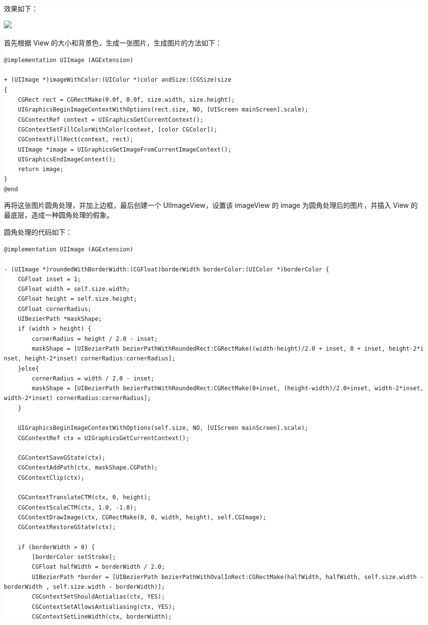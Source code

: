 效果如下：

![](https://ww3.sinaimg.cn/bmiddle/74681984gw1f77lwgcd3ij20hs0iimxv)

首先根据 View 的大小和背景色，生成一张图片，生成图片的方法如下：


```
@implementation UIImage (AGExtension)

+ (UIImage *)imageWithColor:(UIColor *)color andSize:(CGSize)size
{
    CGRect rect = CGRectMake(0.0f, 0.0f, size.width, size.height);
    UIGraphicsBeginImageContextWithOptions(rect.size, NO, [UIScreen mainScreen].scale);
    CGContextRef context = UIGraphicsGetCurrentContext();
    CGContextSetFillColorWithColor(context, [color CGColor]);
    CGContextFillRect(context, rect);
    UIImage *image = UIGraphicsGetImageFromCurrentImageContext();
    UIGraphicsEndImageContext();
    return image;
}
@end
```

再将这张图片圆角处理，并加上边框，最后创建一个 UIImageView，设置该 imageView 的 image 为圆角处理后的图片，并插入 View 的最底层，造成一种圆角处理的假象。

圆角处理的代码如下：

```
@implementation UIImage (AGExtension)

- (UIImage *)roundedWithBorderWidth:(CGFloat)borderWidth borderColor:(UIColor *)borderColor {
    CGFloat inset = 1;
    CGFloat width = self.size.width;
    CGFloat height = self.size.height;
    CGFloat cornerRadius;
    UIBezierPath *maskShape;
    if (width > height) {
        cornerRadius = height / 2.0 - inset;
        maskShape = [UIBezierPath bezierPathWithRoundedRect:CGRectMake((width-height)/2.0 + inset, 0 + inset, height-2*inset, height-2*inset) cornerRadius:cornerRadius];
    }else{
        cornerRadius = width / 2.0 - inset;
        maskShape = [UIBezierPath bezierPathWithRoundedRect:CGRectMake(0+inset, (height-width)/2.0+inset, width-2*inset, width-2*inset) cornerRadius:cornerRadius];
    }
    
    UIGraphicsBeginImageContextWithOptions(self.size, NO, [UIScreen mainScreen].scale);
    CGContextRef ctx = UIGraphicsGetCurrentContext();
    
    CGContextSaveGState(ctx);
    CGContextAddPath(ctx, maskShape.CGPath);
    CGContextClip(ctx);
    
    CGContextTranslateCTM(ctx, 0, height);
    CGContextScaleCTM(ctx, 1.0, -1.0);
    CGContextDrawImage(ctx, CGRectMake(0, 0, width, height), self.CGImage);
    CGContextRestoreGState(ctx);
    
    if (borderWidth > 0) {
        [borderColor setStroke];
        CGFloat halfWidth = borderWidth / 2.0;
        UIBezierPath *border = [UIBezierPath bezierPathWithOvalInRect:CGRectMake(halfWidth, halfWidth, self.size.width - borderWidth , self.size.width - borderWidth)];
        CGContextSetShouldAntialias(ctx, YES);
        CGContextSetAllowsAntialiasing(ctx, YES);
        CGContextSetLineWidth(ctx, borderWidth);
```
